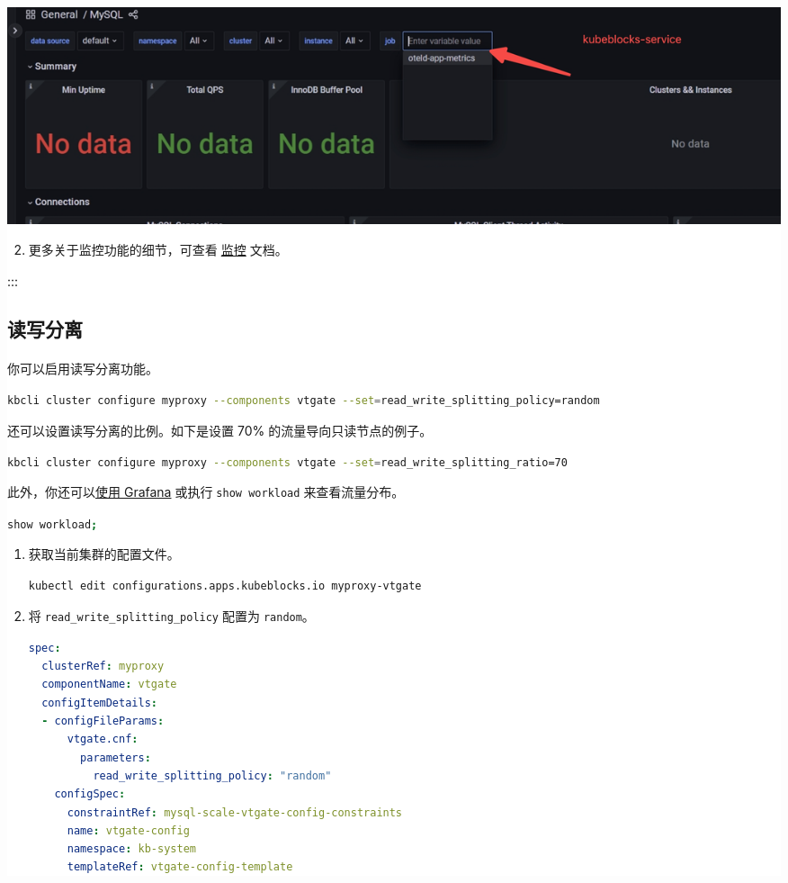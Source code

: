    ![Monitoring dashboard](./../../../img/api-monitoring.png)

2. 更多关于监控功能的细节，可查看 [监控](./../../observability/monitor-database.md) 文档。

:::

</TabItem>

</Tabs>

## 读写分离

你可以启用读写分离功能。

<Tabs>

<TabItem value="kbcli" label="kbcli" default>

```bash
kbcli cluster configure myproxy --components vtgate --set=read_write_splitting_policy=random
```

还可以设置读写分离的比例。如下是设置 70% 的流量导向只读节点的例子。

```bash
kbcli cluster configure myproxy --components vtgate --set=read_write_splitting_ratio=70
```

此外，你还可以[使用 Grafana](#监控) 或执行 `show workload` 来查看流量分布。

```bash
show workload;
```

</TabItem>

<TabItem value="kubectl" label="kubectl">

1. 获取当前集群的配置文件。

   ```bash
   kubectl edit configurations.apps.kubeblocks.io myproxy-vtgate
   ```

2. 将 `read_write_splitting_policy` 配置为 `random`。

   ```yaml
   spec:
     clusterRef: myproxy
     componentName: vtgate
     configItemDetails:
     - configFileParams:
         vtgate.cnf:
           parameters:
             read_write_splitting_policy: "random"
       configSpec:
         constraintRef: mysql-scale-vtgate-config-constraints
         name: vtgate-config
         namespace: kb-system
         templateRef: vtgate-config-template
   ```